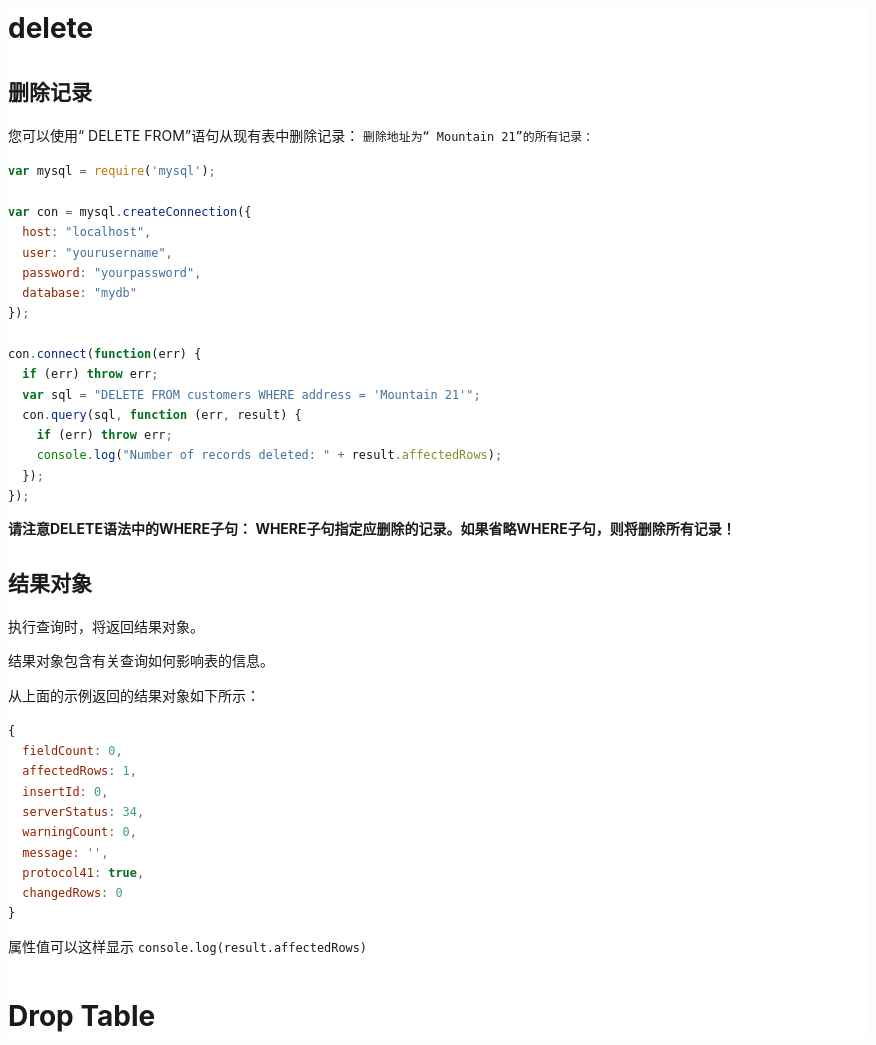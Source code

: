 # delete

## 删除记录
您可以使用“ DELETE FROM”语句从现有表中删除记录：
`删除地址为“ Mountain 21”的所有记录：`
```js
var mysql = require('mysql');

var con = mysql.createConnection({
  host: "localhost",
  user: "yourusername",
  password: "yourpassword",
  database: "mydb"
});

con.connect(function(err) {
  if (err) throw err;
  var sql = "DELETE FROM customers WHERE address = 'Mountain 21'";
  con.query(sql, function (err, result) {
    if (err) throw err;
    console.log("Number of records deleted: " + result.affectedRows);
  });
});
```
**请注意DELETE语法中的WHERE子句： WHERE子句指定应删除的记录。如果省略WHERE子句，则将删除所有记录！**

## 结果对象

执行查询时，将返回结果对象。

结果对象包含有关查询如何影响表的信息。

从上面的示例返回的结果对象如下所示：
```js
{
  fieldCount: 0,
  affectedRows: 1,
  insertId: 0,
  serverStatus: 34,
  warningCount: 0,
  message: '',
  protocol41: true,
  changedRows: 0
}
```
属性值可以这样显示
`
console.log(result.affectedRows)
`

# Drop Table
